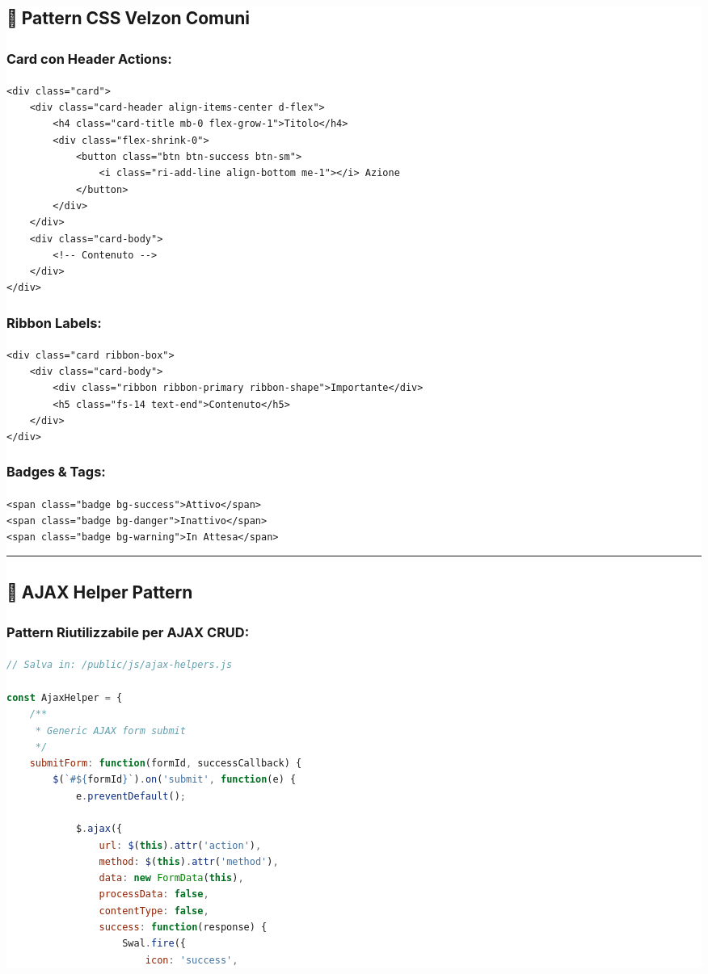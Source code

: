 
## 🎨 Pattern CSS Velzon Comuni

### Card con Header Actions:
```blade
<div class="card">
    <div class="card-header align-items-center d-flex">
        <h4 class="card-title mb-0 flex-grow-1">Titolo</h4>
        <div class="flex-shrink-0">
            <button class="btn btn-success btn-sm">
                <i class="ri-add-line align-bottom me-1"></i> Azione
            </button>
        </div>
    </div>
    <div class="card-body">
        <!-- Contenuto -->
    </div>
</div>
```

### Ribbon Labels:
```blade
<div class="card ribbon-box">
    <div class="card-body">
        <div class="ribbon ribbon-primary ribbon-shape">Importante</div>
        <h5 class="fs-14 text-end">Contenuto</h5>
    </div>
</div>
```

### Badges & Tags:
```blade
<span class="badge bg-success">Attivo</span>
<span class="badge bg-danger">Inattivo</span>
<span class="badge bg-warning">In Attesa</span>
```

---

## 🔄 AJAX Helper Pattern

### Pattern Riutilizzabile per AJAX CRUD:

```javascript
// Salva in: /public/js/ajax-helpers.js

const AjaxHelper = {
    /**
     * Generic AJAX form submit
     */
    submitForm: function(formId, successCallback) {
        $(`#${formId}`).on('submit', function(e) {
            e.preventDefault();
            
            $.ajax({
                url: $(this).attr('action'),
                method: $(this).attr('method'),
                data: new FormData(this),
                processData: false,
                contentType: false,
                success: function(response) {
                    Swal.fire({
                        icon: 'success',
```